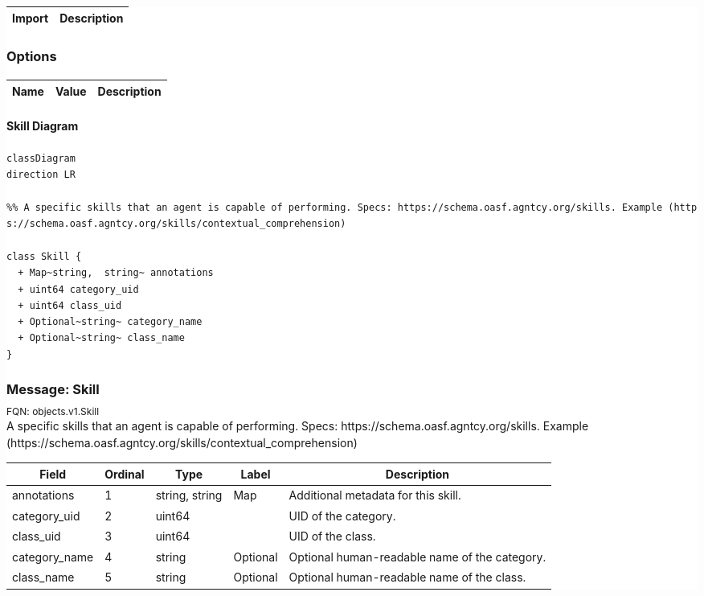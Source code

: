 | Import | Description |
|--------|-------------|



### Options

| Name | Value | Description |
|------|-------|-------------|




#### Skill Diagram

```mermaid
classDiagram
direction LR

%% A specific skills that an agent is capable of performing. Specs: https://schema.oasf.agntcy.org/skills. Example (https://schema.oasf.agntcy.org/skills/contextual_comprehension)

class Skill {
  + Map~string,  string~ annotations
  + uint64 category_uid
  + uint64 class_uid
  + Optional~string~ category_name
  + Optional~string~ class_name
}

```

### Message: Skill
<div style="font-size: 12px; margin-top: -10px;" class="fqn">FQN: objects.v1.Skill</div>

<div class="comment"><span>A specific skills that an agent is capable of performing. Specs: https://schema.oasf.agntcy.org/skills. Example (https://schema.oasf.agntcy.org/skills/contextual_comprehension)</span><br/></div>

| Field         | Ordinal | Type           | Label    | Description                                    |
|---------------|---------|----------------|----------|------------------------------------------------|
| annotations   | 1       | string, string | Map      | Additional metadata for this skill.            |
| category_uid  | 2       | uint64         |          | UID of the category.                           |
| class_uid     | 3       | uint64         |          | UID of the class.                              |
| category_name | 4       | string         | Optional | Optional human-readable name of the category.  |
| class_name    | 5       | string         | Optional | Optional human-readable name of the class.     |









